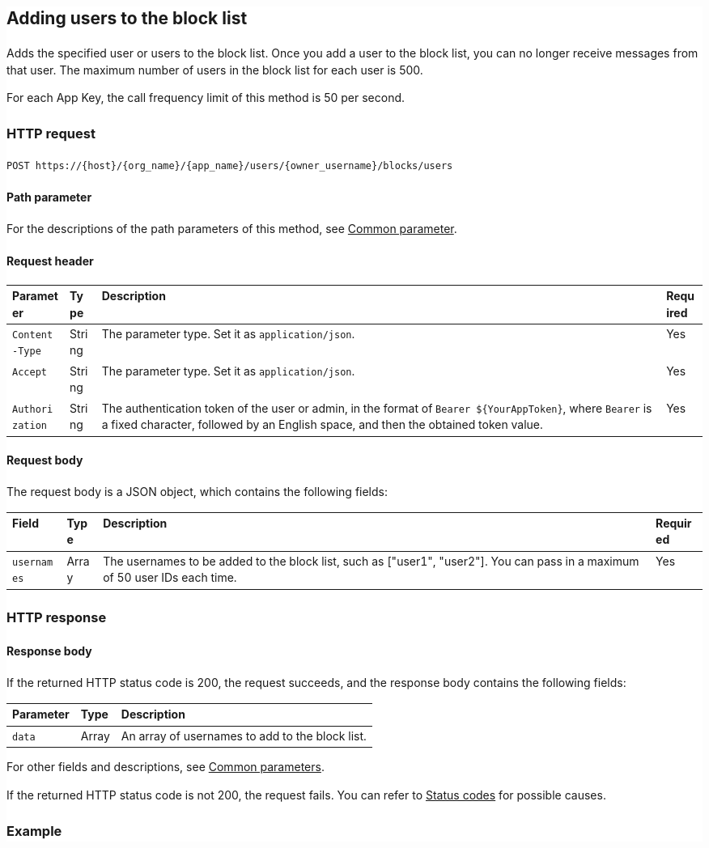 ## Adding users to the block list

Adds the specified user or users to the block list. Once you add a user to the block list, you can no longer receive messages from that user. The maximum number of users in the block list for each user is 500. 

For each App Key, the call frequency limit of this method is 50 per second.

### HTTP request

```shell
POST https://{host}/{org_name}/{app_name}/users/{owner_username}/blocks/users
```

#### Path parameter

For the descriptions of the path parameters of this method, see [Common parameter](#param).

#### Request header

| Parameter | Type | Description | Required |
| :------------ | :----- | :----------------------------------------------------------- | :------- |
| `Content-Type` | String | The parameter type. Set it as `application/json`. | Yes |
| `Accept` | String | The parameter type. Set it as `application/json`. | Yes |
| `Authorization` | String | The authentication token of the user or admin, in the format of `Bearer ${YourAppToken}`, where `Bearer` is a fixed character, followed by an English space, and then the obtained token value. | Yes |

#### Request body

The request body is a JSON object, which contains the following fields:

| Field | Type | Description | Required |
| :-------- | :--------- | :------------------------------------------------ | :------- |
| `usernames` | Array | The usernames to be added to the block list, such as ["user1", "user2"]. You can pass in a maximum of 50 user IDs each time. | Yes |

### HTTP response

#### Response body

If the returned HTTP status code is 200, the request succeeds, and the response body contains the following fields:

| Parameter | Type | Description |
| :--- | :---- | :----------------------------- |
| `data` | Array | An array of usernames to add to the block list. |

For other fields and descriptions, see [Common parameters](#param).

If the returned HTTP status code is not 200, the request fails. You can refer to [Status codes](./agora_chat_status_code?platform=RESTful) for possible causes.

### Example
